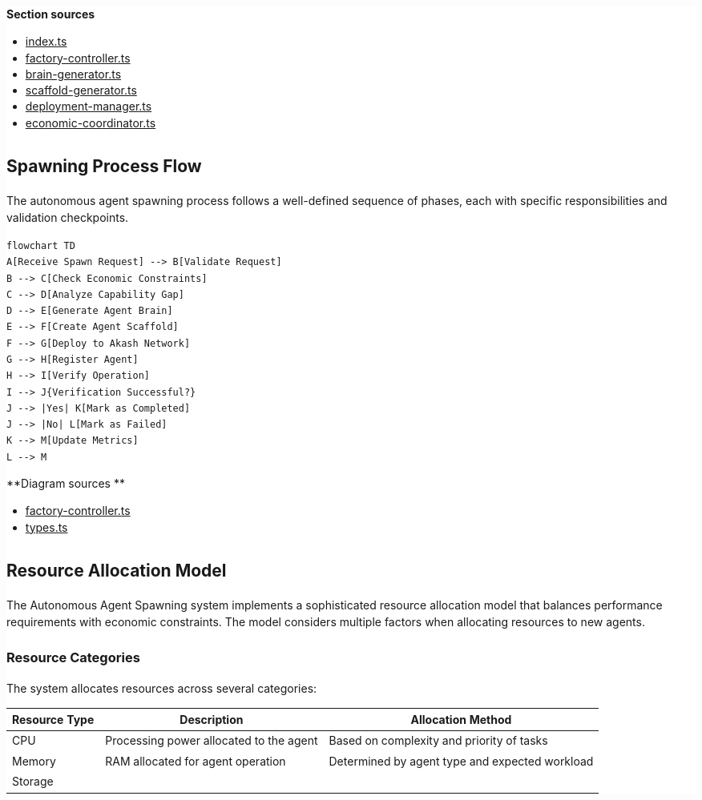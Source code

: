 **Section sources**
- [index.ts](file://os-workspace/apps/agent-factory/src/index.ts#L0-L233)
- [factory-controller.ts](file://os-workspace/apps/agent-factory/src/factory-controller.ts#L0-L574)
- [brain-generator.ts](file://os-workspace/apps/agent-factory/src/brain-generator.ts#L0-L578)
- [scaffold-generator.ts](file://os-workspace/apps/agent-factory/src/scaffold-generator.ts#L0-L252)
- [deployment-manager.ts](file://os-workspace/apps/agent-factory/src/deployment-manager.ts#L0-L201)
- [economic-coordinator.ts](file://os-workspace/apps/agent-factory/src/economic-coordinator.ts#L0-L199)

## Spawning Process Flow

The autonomous agent spawning process follows a well-defined sequence of phases, each with specific responsibilities and validation checkpoints.

```mermaid
flowchart TD
A[Receive Spawn Request] --> B[Validate Request]
B --> C[Check Economic Constraints]
C --> D[Analyze Capability Gap]
D --> E[Generate Agent Brain]
E --> F[Create Agent Scaffold]
F --> G[Deploy to Akash Network]
G --> H[Register Agent]
H --> I[Verify Operation]
I --> J{Verification Successful?}
J --> |Yes| K[Mark as Completed]
J --> |No| L[Mark as Failed]
K --> M[Update Metrics]
L --> M
```

**Diagram sources **
- [factory-controller.ts](file://os-workspace/apps/agent-factory/src/factory-controller.ts#L0-L574)
- [types.ts](file://os-workspace/apps/agent-factory/src/types.ts#L0-L372)

## Resource Allocation Model

The Autonomous Agent Spawning system implements a sophisticated resource allocation model that balances performance requirements with economic constraints. The model considers multiple factors when allocating resources to new agents.

### Resource Categories
The system allocates resources across several categories:

<table>
  <thead>
    <tr>
      <th>Resource Type</th>
      <th>Description</th>
      <th>Allocation Method</th>
    </tr>
  </thead>
  <tbody>
    <tr>
      <td>CPU</td>
      <td>Processing power allocated to the agent</td>
      <td>Based on complexity and priority of tasks</td>
    </tr>
    <tr>
      <td>Memory</td>
      <td>RAM allocated for agent operation</td>
      <td>Determined by agent type and expected workload</td>
    </tr>
    <tr>
      <td>Storage</td>